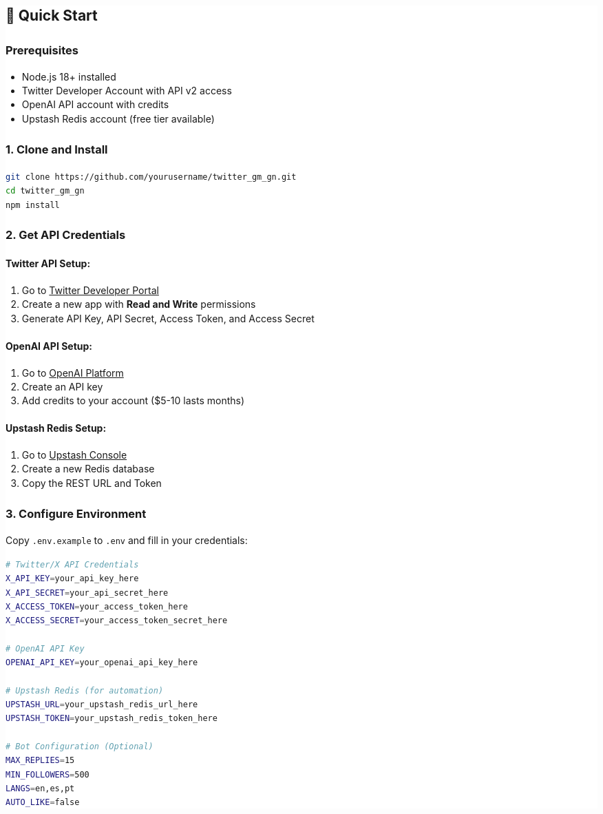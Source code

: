 ## 🚀 Quick Start

### Prerequisites

- Node.js 18+ installed
- Twitter Developer Account with API v2 access
- OpenAI API account with credits
- Upstash Redis account (free tier available)

### 1. Clone and Install

```bash
git clone https://github.com/yourusername/twitter_gm_gn.git
cd twitter_gm_gn
npm install
```

### 2. Get API Credentials

#### Twitter API Setup:
1. Go to [Twitter Developer Portal](https://developer.twitter.com/en/portal/dashboard)
2. Create a new app with **Read and Write** permissions
3. Generate API Key, API Secret, Access Token, and Access Secret

#### OpenAI API Setup:
1. Go to [OpenAI Platform](https://platform.openai.com/api-keys)
2. Create an API key
3. Add credits to your account ($5-10 lasts months)

#### Upstash Redis Setup:
1. Go to [Upstash Console](https://console.upstash.com/)
2. Create a new Redis database
3. Copy the REST URL and Token

### 3. Configure Environment

Copy `.env.example` to `.env` and fill in your credentials:

```bash
# Twitter/X API Credentials
X_API_KEY=your_api_key_here
X_API_SECRET=your_api_secret_here  
X_ACCESS_TOKEN=your_access_token_here
X_ACCESS_SECRET=your_access_token_secret_here

# OpenAI API Key
OPENAI_API_KEY=your_openai_api_key_here

# Upstash Redis (for automation)
UPSTASH_URL=your_upstash_redis_url_here
UPSTASH_TOKEN=your_upstash_redis_token_here

# Bot Configuration (Optional)
MAX_REPLIES=15
MIN_FOLLOWERS=500
LANGS=en,es,pt
AUTO_LIKE=false
```

